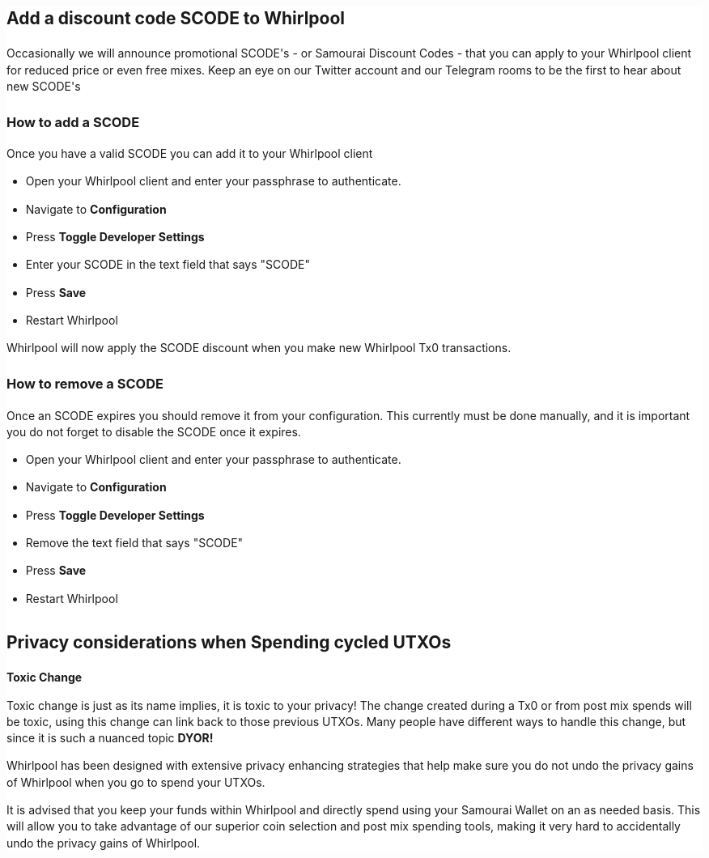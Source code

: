 ## Add a discount code SCODE to Whirlpool

Occasionally we will announce promotional SCODE's - or Samourai Discount Codes - that you can apply to your Whirlpool client for reduced price or even free mixes. Keep an eye on our Twitter account and our Telegram rooms to be the first to hear about new SCODE's

### How to add a SCODE

Once you have a valid SCODE you can add it to your Whirlpool client

* Open your Whirlpool client and enter your passphrase to authenticate.

* Navigate to **Configuration**

* Press **Toggle Developer Settings**

* Enter your SCODE in the text field that says "SCODE"

* Press **Save**

* Restart Whirlpool


Whirlpool will now apply the SCODE discount when you make new Whirlpool Tx0 transactions. 

### How to remove a SCODE

Once an SCODE expires you should remove it from your configuration. This currently must be done manually, and it is important you do not forget to disable the SCODE once it expires. 

* Open your Whirlpool client and enter your passphrase to authenticate.

* Navigate to **Configuration**

* Press **Toggle Developer Settings**

* Remove the text field that says "SCODE"

* Press **Save**

* Restart Whirlpool


## Privacy considerations when Spending cycled UTXOs

**Toxic Change**

Toxic change is just as its name implies, it is toxic to your privacy! The change created during a Tx0 or from post mix spends will be toxic, using this change can link back to those previous UTXOs. Many people have different ways to handle this change, but since it is such a nuanced topic **DYOR!**

Whirlpool has been designed with extensive privacy enhancing strategies that help make sure you do not undo the privacy gains of Whirlpool when you go to spend your UTXOs.

It is advised that you keep your funds within Whirlpool and directly spend using your Samourai Wallet on an as needed basis. This will allow you to take advantage of our superior coin selection and post mix spending tools, making it very hard to accidentally undo the privacy gains of Whirlpool.

